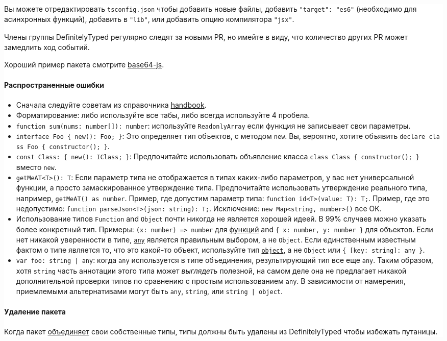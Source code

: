 Вы можете отредактировать `tsconfig.json` чтобы добавить новые файлы, добавить
`"target": "es6"` (необходимо для асинхронных функций), добавить в `"lib"`, или
добавить опцию компилятора `"jsx"`.

Члены группы DefinitelyTyped регулярно следят за новыми PR, но имейте в виду,
что количество других PR может замедлить ход событий.

Хороший пример пакета смотрите
[base64-js](https://github.com/DefinitelyTyped/DefinitelyTyped/tree/master/types/base64-js).

#### Распространенные ошибки

-   Сначала следуйте советам из справочника
    [handbook](http://www.typescriptlang.org/docs/handbook/declaration-files/do-s-and-don-ts.html).
-   Форматирование: либо используйте все табы, либо всегда используйте 4
    пробела.
-   `function sum(nums: number[]): number`: используйте `ReadonlyArray` если
    функция не записывает свои параметры.
-   `interface Foo { new(): Foo; }`: Это определяет тип объектов, с методом
    `new`. Вы, вероятно, хотите объявить `declare class Foo { constructor(); }`.
-   `const Class: { new(): IClass; }`: Предпочитайте использовать объявление
    класса `class Class { constructor(); }` вместо `new`.
-   `getMeAT<T>(): T`: Если параметр типа не отображается в типах каких-либо
    параметров, у вас нет универсальной функции, а просто замаскированное
    утверждение типа. Предпочитайте использовать утверждение реального типа,
    например, `getMeAT() as number`. Пример, где допустим параметр типа:
    `function id<T>(value: T): T;`. Пример, где это недопустимо:
    `function parseJson<T>(json: string): T;`. Исключение:
    `new Map<string, number>()` все ОК.
-   Использование типов `Function` and `Object` почти никогда не является
    хорошей идеей. В 99% случаев можно указать более конкретный тип. Примеры:
    `(x: number) => number` для
    [функций](http://www.typescriptlang.org/docs/handbook/functions.html#function-types)
    and `{ x: number, y: number }` для объектов. Если нет никакой уверенности в
    типе,
    [`any`](http://www.typescriptlang.org/docs/handbook/basic-types.html#any)
    является правильным выбором, а не `Object`. Если единственным известным
    фактом о типе является то, что это какой-то объект, используйте тип
    [`object`](https://www.typescriptlang.org/docs/handbook/release-notes/typescript-2-2.html#object-type),
    а не `Object` или `{ [key: string]: any }`.
-   `var foo: string | any`: когда `any` используется в типе объединения,
    результирующий тип все еще `any`. Таким образом, хотя `string` часть
    аннотации этого типа может _выглядеть_ полезной, на самом деле она не
    предлагает никакой дополнительной проверки типов по сравнению с простым
    использованием `any`. В зависимости от намерения, приемлемыми альтернативами
    могут быть `any`, `string`, или `string | object`.

#### Удаление пакета

Когда пакет
[объединяет](http://www.typescriptlang.org/docs/handbook/declaration-files/publishing.html)
свои собственные типы, типы должны быть удалены из DefinitelyTyped чтобы
избежать путаницы.

